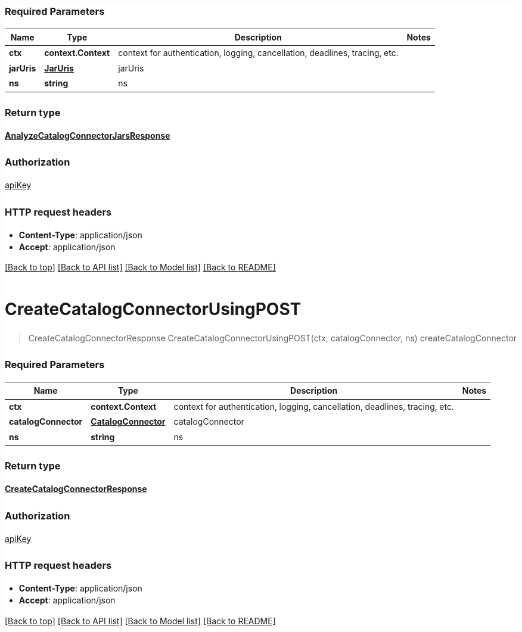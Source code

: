 ### Required Parameters

Name | Type | Description  | Notes
------------- | ------------- | ------------- | -------------
 **ctx** | **context.Context** | context for authentication, logging, cancellation, deadlines, tracing, etc.
  **jarUris** | [**JarUris**](JarUris.md)| jarUris | 
  **ns** | **string**| ns | 

### Return type

[**AnalyzeCatalogConnectorJarsResponse**](AnalyzeCatalogConnectorJarsResponse.md)

### Authorization

[apiKey](../README.md#apiKey)

### HTTP request headers

 - **Content-Type**: application/json
 - **Accept**: application/json

[[Back to top]](#) [[Back to API list]](../README.md#documentation-for-api-endpoints) [[Back to Model list]](../README.md#documentation-for-models) [[Back to README]](../README.md)

# **CreateCatalogConnectorUsingPOST**
> CreateCatalogConnectorResponse CreateCatalogConnectorUsingPOST(ctx, catalogConnector, ns)
createCatalogConnector

### Required Parameters

Name | Type | Description  | Notes
------------- | ------------- | ------------- | -------------
 **ctx** | **context.Context** | context for authentication, logging, cancellation, deadlines, tracing, etc.
  **catalogConnector** | [**CatalogConnector**](CatalogConnector.md)| catalogConnector | 
  **ns** | **string**| ns | 

### Return type

[**CreateCatalogConnectorResponse**](CreateCatalogConnectorResponse.md)

### Authorization

[apiKey](../README.md#apiKey)

### HTTP request headers

 - **Content-Type**: application/json
 - **Accept**: application/json

[[Back to top]](#) [[Back to API list]](../README.md#documentation-for-api-endpoints) [[Back to Model list]](../README.md#documentation-for-models) [[Back to README]](../README.md)

